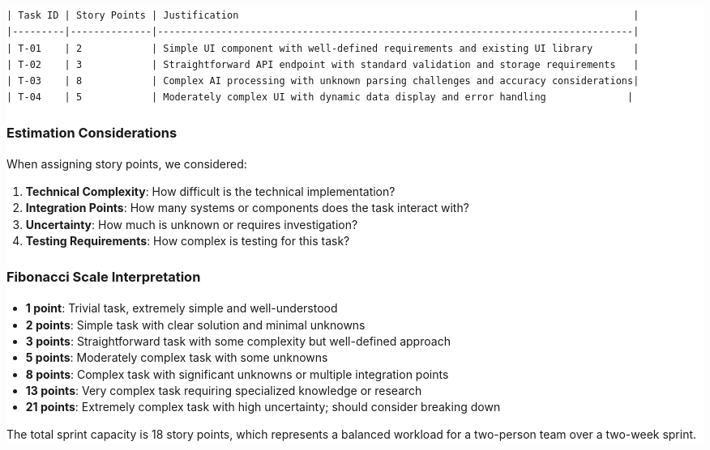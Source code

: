 ```
| Task ID | Story Points | Justification                                                                    |
|---------|--------------|----------------------------------------------------------------------------------|
| T-01    | 2            | Simple UI component with well-defined requirements and existing UI library       |
| T-02    | 3            | Straightforward API endpoint with standard validation and storage requirements   |
| T-03    | 8            | Complex AI processing with unknown parsing challenges and accuracy considerations|
| T-04    | 5            | Moderately complex UI with dynamic data display and error handling              |
```

### Estimation Considerations

When assigning story points, we considered:

1. **Technical Complexity**: How difficult is the technical implementation?
2. **Integration Points**: How many systems or components does the task interact with?
3. **Uncertainty**: How much is unknown or requires investigation?
4. **Testing Requirements**: How complex is testing for this task?

### Fibonacci Scale Interpretation

- **1 point**: Trivial task, extremely simple and well-understood
- **2 points**: Simple task with clear solution and minimal unknowns
- **3 points**: Straightforward task with some complexity but well-defined approach
- **5 points**: Moderately complex task with some unknowns
- **8 points**: Complex task with significant unknowns or multiple integration points
- **13 points**: Very complex task requiring specialized knowledge or research
- **21 points**: Extremely complex task with high uncertainty; should consider breaking down

The total sprint capacity is 18 story points, which represents a balanced workload for a two-person team over a two-week sprint.
